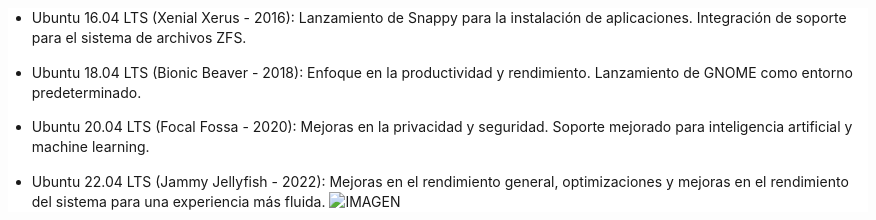 - Ubuntu 16.04 LTS (Xenial Xerus - 2016):
Lanzamiento de Snappy para la instalación de aplicaciones.
Integración de soporte para el sistema de archivos ZFS.

- Ubuntu 18.04 LTS (Bionic Beaver - 2018):
Enfoque en la productividad y rendimiento.
Lanzamiento de GNOME como entorno predeterminado.

- Ubuntu 20.04 LTS (Focal Fossa - 2020):
Mejoras en la privacidad y seguridad.
Soporte mejorado para inteligencia artificial y machine learning.

- Ubuntu 22.04 LTS (Jammy Jellyfish - 2022):
Mejoras en el rendimiento general, optimizaciones y mejoras en el rendimiento del sistema para una experiencia más fluida.
![IMAGEN](https://149366088.v2.pressablecdn.com/wp-content/uploads/2023/02/ubuntu-22.04.2-point-release.jpg)
